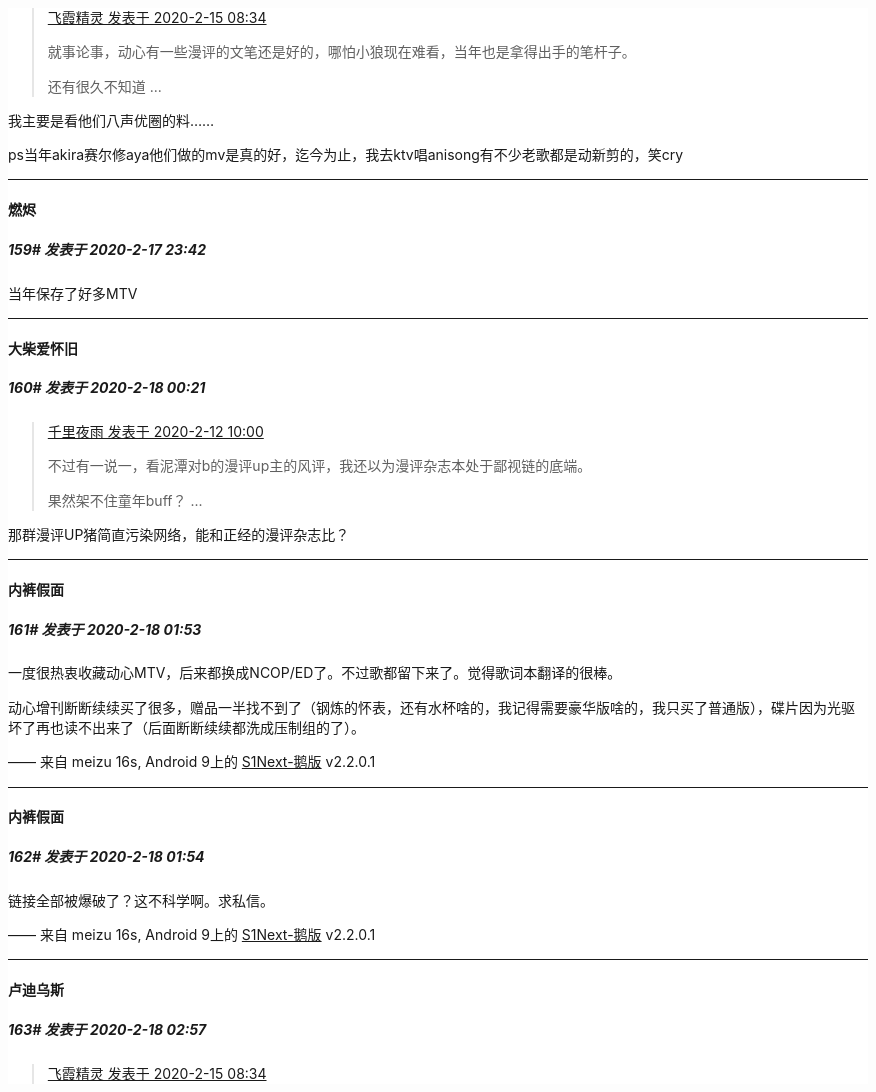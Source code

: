 <blockquote><a href="httphttps://bbs.saraba1st.com/2b/forum.php?mod=redirect&amp;goto=findpost&amp;pid=46421708&amp;ptid=1913385" target="_blank">飞霞精灵 发表于 2020-2-15 08:34</a>

就事论事，动心有一些漫评的文笔还是好的，哪怕小狼现在难看，当年也是拿得出手的笔杆子。

还有很久不知道 ...</blockquote>
我主要是看他们八声优圈的料……

ps当年akira赛尔修aya他们做的mv是真的好，迄今为止，我去ktv唱anisong有不少老歌都是动新剪的，笑cry

*****

####  燃烬  
##### 159#       发表于 2020-2-17 23:42

当年保存了好多MTV

*****

####  大柴爱怀旧  
##### 160#       发表于 2020-2-18 00:21

<blockquote><a href="httphttps://bbs.saraba1st.com/2b/forum.php?mod=redirect&amp;goto=findpost&amp;pid=46394763&amp;ptid=1913385" target="_blank">千里夜雨 发表于 2020-2-12 10:00</a>

不过有一说一，看泥潭对b的漫评up主的风评，我还以为漫评杂志本处于鄙视链的底端。

果然架不住童年buff？ ...</blockquote>
那群漫评UP猪简直污染网络，能和正经的漫评杂志比？


*****

####  内裤假面  
##### 161#       发表于 2020-2-18 01:53

一度很热衷收藏动心MTV，后来都换成NCOP/ED了。不过歌都留下来了。觉得歌词本翻译的很棒。

动心增刊断断续续买了很多，赠品一半找不到了（钢炼的怀表，还有水杯啥的，我记得需要豪华版啥的，我只买了普通版），碟片因为光驱坏了再也读不出来了（后面断断续续都洗成压制组的了）。

—— 来自 meizu 16s, Android 9上的 [S1Next-鹅版](https://github.com/ykrank/S1-Next/releases) v2.2.0.1

*****

####  内裤假面  
##### 162#       发表于 2020-2-18 01:54

链接全部被爆破了？这不科学啊。求私信。

—— 来自 meizu 16s, Android 9上的 [S1Next-鹅版](https://github.com/ykrank/S1-Next/releases) v2.2.0.1

*****

####  卢迪乌斯  
##### 163#       发表于 2020-2-18 02:57

<blockquote><a href="httphttps://bbs.saraba1st.com/2b/forum.php?mod=redirect&amp;goto=findpost&amp;pid=46421708&amp;ptid=1913385" target="_blank">飞霞精灵 发表于 2020-2-15 08:34</a>
